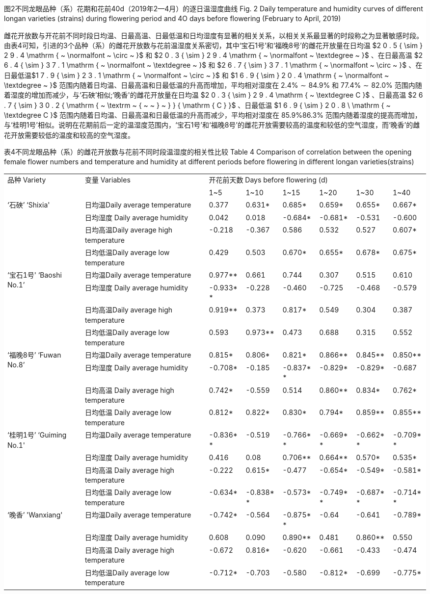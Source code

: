 图2不同龙眼品种（系）花期和花前40d（2019年2—4月）的逐日温湿度曲线 Fig. 2 Daily temperature and humidity curves of different longan varieties (strains) during flowering period and 4O days before flowering (February to April, 2019)

雌花开放数与开花前不同时段日均温、日最高温、日最低温和日均湿度有显著的相关关系，以相关关系最显著的时段称之为显著敏感时段。由表4可知，引进的3个品种（系）的雌花开放数与花前温湿度关系密切，其中‘宝石1号’和‘福晚8号’的雌花开放量在日均温 $2 0 . 5 { \sim } 2 9 . 4 \mathrm { ~ \normalfont ~ \circ ~ }$ 和 $2 0 . 3 { \sim } 2 9 . 4 \mathrm { ~ \normalfont ~ \textdegree ~ }$ 、在日最高温 $2 6 . 4 { \sim } 3 7 . 1 \mathrm { ~ \normalfont ~ \textdegree ~ }$ 和 $2 6 . 7 { \sim } 3 7 . 1 \mathrm { ~ \normalfont ~ \circ ~ }$ 、在日最低温$1 7 . 9 { \sim } 2 3 . 1 \mathrm { ~ \normalfont ~ \circ ~ }$ 和 $1 6 . 9 { \sim } 2 0 . 4 \mathrm { ~ \normalfont ~ \textdegree ~ }$ 范围内随着日均温、日最高温和日最低温的升高而增加，平均相对湿度在 $2 . 4 \% \sim 8 4 . 9 \%$ 和 $7 7 . 4 \% { \sim } 8 2 . 0 \%$ 范围内随着湿度的增加而减少，与‘石硤’相似;‘晚香'的雌花开放量在日均温 $2 0 . 3 { \sim } 2 9 . 4 \mathrm { ~ \textdegree C }$ 、日最高温 $2 6 . 7 { \sim } 3 0 . 2  { \mathrm { ~ \textrm ~ { ~ ~ } ~ } }  { \mathrm { C } }$ 、日最低温 $1 6 . 9 { \sim } 2 0 . 8 \ \mathrm { ~ \textdegree C }$ 范围内随着日均温、日最高温和日最低温的升高而减少，平均相对湿度在 $8 5 . 9 \% 8 6 . 3 \%$ 范围内随着湿度的提高而增加，与‘桂明1号’相似。说明在花期前后一定的温湿度范围内，‘宝石1号’和‘福晚8号’的雌花开放需要较高的温度和较低的空气湿度，而‘晚香’的雌花开放需要较低的温度和较高的空气湿度。

表4不同龙眼品种（系）的雌花开放数与花前不同时段温湿度的相关性比较 Table 4 Comparison of correlation between the opening female flower numbers and temperature and humidity at different periods before flowering in different longan varieties(strains)   

<html><body><table><tr><td rowspan="2">品种 Variety</td><td rowspan="2">变量 Variables</td><td colspan="6">开花前天数 Days before flowering (d)</td></tr><tr><td>1~5</td><td>1~10</td><td>1~15</td><td>1~20</td><td>1~30</td><td>1~40</td></tr><tr><td rowspan="4">‘石硤’ ‘Shixia'</td><td>日均温Daily average temperature</td><td>0.377</td><td>0.631*</td><td>0.685*</td><td>0.659*</td><td>0.655*</td><td>0.667*</td></tr><tr><td>日均湿度 Daily average humidity</td><td>0.042</td><td>0.018</td><td>-0.684*</td><td>-0.681*</td><td>-0.531</td><td>-0.600</td></tr><tr><td>日均高温Daily average high temperature</td><td>-0.218</td><td>-0.367</td><td>0.586</td><td>0.532</td><td>0.527</td><td>0.607*</td></tr><tr><td>日均低温Daily average low temperature</td><td>0.429</td><td>0.503</td><td>0.670*</td><td>0.655*</td><td>0.678*</td><td>0.675*</td></tr><tr><td rowspan="4">‘宝石1号' ‘Baoshi No.1’</td><td>日均温Daily average temperature</td><td>0.977**</td><td>0.661</td><td>0.744</td><td>0.307</td><td>0.515</td><td>0.610</td></tr><tr><td>日均湿度 Daily average humidity</td><td>-0.933**</td><td>-0.228</td><td>-0.460</td><td>-0.725</td><td>-0.468</td><td>-0.579</td></tr><tr><td>日均高温Daily average high temperature</td><td>0.919**</td><td>0.373</td><td>0.817*</td><td>0.549</td><td>0.304</td><td>0.387</td></tr><tr><td>日均低温Daily average low temperature</td><td>0.593</td><td>0.973**</td><td>0.473</td><td>0.688</td><td>0.315</td><td>0.552</td></tr><tr><td rowspan="4">‘福晚8号’ ‘Fuwan No.8’</td><td>日均温Daily average temperature</td><td>0.815*</td><td>0.806*</td><td>0.821*</td><td>0.866**</td><td>0.845**</td><td>0.850**</td></tr><tr><td>日均湿度 Daily average humidity</td><td>-0.708*</td><td>-0.185</td><td>-0.837**</td><td>-0.829*</td><td>-0.829*</td><td>-0.687</td></tr><tr><td>日均高温 Daily average high temperature</td><td>0.742*</td><td>-0.559</td><td>0.514</td><td>0.860**</td><td>0.834*</td><td>0.762*</td></tr><tr><td>日均低温 Daily average low temperature</td><td>0.812*</td><td>0.822*</td><td>0.830*</td><td>0.794*</td><td>0.859**</td><td>0.855**</td></tr><tr><td rowspan="4">‘桂明1号’ ‘Guiming No.1'</td><td>日均温Daily average temperature</td><td>-0.836**</td><td>-0.519</td><td>-0.766**</td><td>-0.669**</td><td>-0.662**</td><td>-0.709**</td></tr><tr><td>日均湿度 Daily average humidity</td><td>0.416</td><td>0.08</td><td>0.706**</td><td>0.664**</td><td>0.570*</td><td>0.535*</td></tr><tr><td>日均高温 Daily average high temperature</td><td>-0.222</td><td>0.615*</td><td>-0.477</td><td>-0.654*</td><td>-0.549*</td><td>-0.581*</td></tr><tr><td>日均低温 Daily average low temperature</td><td>-0.634*</td><td>-0.838**</td><td>-0.573*</td><td>-0.749**</td><td>-0.687**</td><td>-0.714**</td></tr><tr><td rowspan="4">‘晚香’ 'Wanxiang'</td><td>日均温Daily average temperature</td><td>-0.742*</td><td>-0.564</td><td>-0.875**</td><td>-0.64</td><td>-0.641</td><td>-0.789*</td></tr><tr><td>日均湿度 Daily average humidity</td><td>0.608</td><td>0.090</td><td>0.890**</td><td>0.481</td><td>0.860**</td><td>0.550</td></tr><tr><td>日均高温 Daily average high temperature</td><td>-0.672</td><td>0.816*</td><td>-0.620</td><td>-0.661</td><td>-0.433</td><td>-0.474</td></tr><tr><td>日均低温Daily average low temperature</td><td>-0.712*</td><td>-0.703</td><td>-0.580</td><td>-0.812*</td><td>-0.699</td><td>-0.775*</td></tr></table></body></html>
